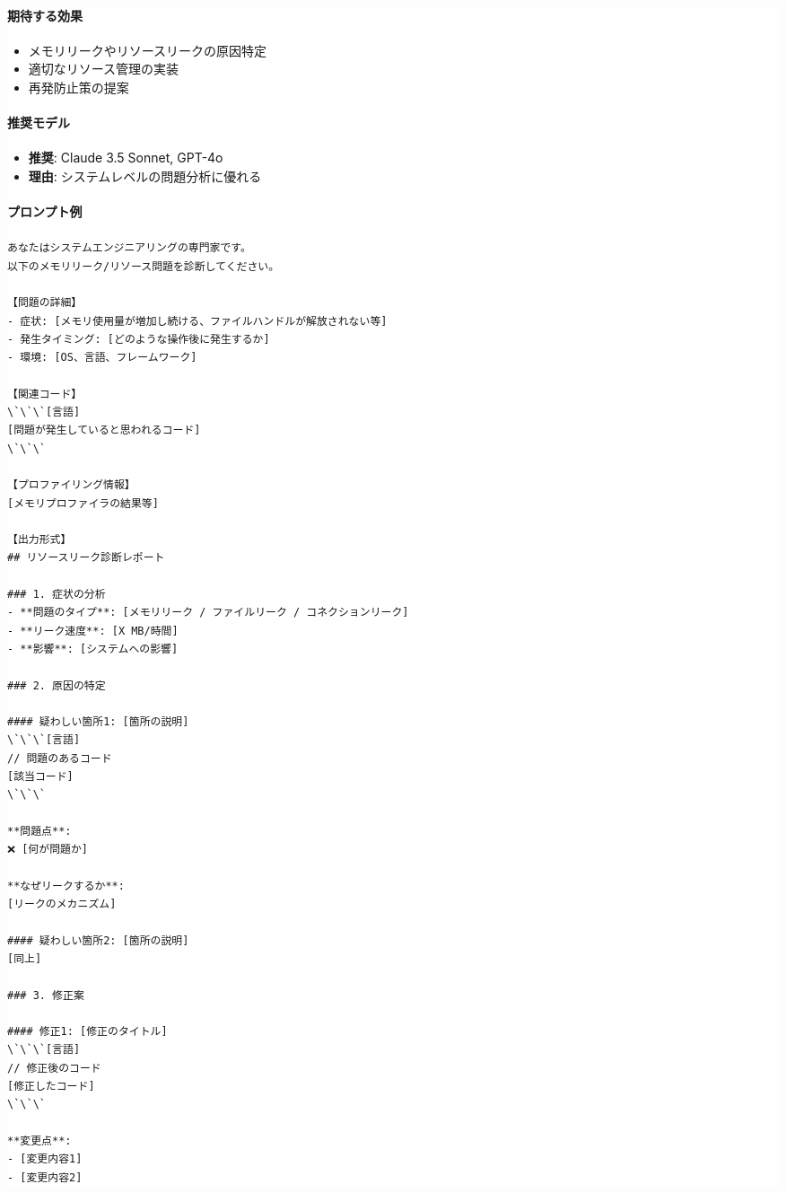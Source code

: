#### 期待する効果
- メモリリークやリソースリークの原因特定
- 適切なリソース管理の実装
- 再発防止策の提案

#### 推奨モデル
- **推奨**: Claude 3.5 Sonnet, GPT-4o
- **理由**: システムレベルの問題分析に優れる

#### プロンプト例

```
あなたはシステムエンジニアリングの専門家です。
以下のメモリリーク/リソース問題を診断してください。

【問題の詳細】
- 症状: [メモリ使用量が増加し続ける、ファイルハンドルが解放されない等]
- 発生タイミング: [どのような操作後に発生するか]
- 環境: [OS、言語、フレームワーク]

【関連コード】
\`\`\`[言語]
[問題が発生していると思われるコード]
\`\`\`

【プロファイリング情報】
[メモリプロファイラの結果等]

【出力形式】
## リソースリーク診断レポート

### 1. 症状の分析
- **問題のタイプ**: [メモリリーク / ファイルリーク / コネクションリーク]
- **リーク速度**: [X MB/時間]
- **影響**: [システムへの影響]

### 2. 原因の特定

#### 疑わしい箇所1: [箇所の説明]
\`\`\`[言語]
// 問題のあるコード
[該当コード]
\`\`\`

**問題点**:
❌ [何が問題か]

**なぜリークするか**:
[リークのメカニズム]

#### 疑わしい箇所2: [箇所の説明]
[同上]

### 3. 修正案

#### 修正1: [修正のタイトル]
\`\`\`[言語]
// 修正後のコード
[修正したコード]
\`\`\`

**変更点**:
- [変更内容1]
- [変更内容2]
```